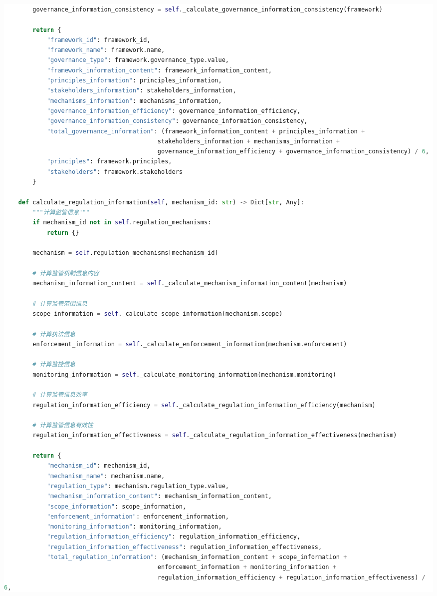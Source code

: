 ```python
        governance_information_consistency = self._calculate_governance_information_consistency(framework)
        
        return {
            "framework_id": framework_id,
            "framework_name": framework.name,
            "governance_type": framework.governance_type.value,
            "framework_information_content": framework_information_content,
            "principles_information": principles_information,
            "stakeholders_information": stakeholders_information,
            "mechanisms_information": mechanisms_information,
            "governance_information_efficiency": governance_information_efficiency,
            "governance_information_consistency": governance_information_consistency,
            "total_governance_information": (framework_information_content + principles_information + 
                                           stakeholders_information + mechanisms_information + 
                                           governance_information_efficiency + governance_information_consistency) / 6,
            "principles": framework.principles,
            "stakeholders": framework.stakeholders
        }
    
    def calculate_regulation_information(self, mechanism_id: str) -> Dict[str, Any]:
        """计算监管信息"""
        if mechanism_id not in self.regulation_mechanisms:
            return {}
        
        mechanism = self.regulation_mechanisms[mechanism_id]
        
        # 计算监管机制信息内容
        mechanism_information_content = self._calculate_mechanism_information_content(mechanism)
        
        # 计算监管范围信息
        scope_information = self._calculate_scope_information(mechanism.scope)
        
        # 计算执法信息
        enforcement_information = self._calculate_enforcement_information(mechanism.enforcement)
        
        # 计算监控信息
        monitoring_information = self._calculate_monitoring_information(mechanism.monitoring)
        
        # 计算监管信息效率
        regulation_information_efficiency = self._calculate_regulation_information_efficiency(mechanism)
        
        # 计算监管信息有效性
        regulation_information_effectiveness = self._calculate_regulation_information_effectiveness(mechanism)
        
        return {
            "mechanism_id": mechanism_id,
            "mechanism_name": mechanism.name,
            "regulation_type": mechanism.regulation_type.value,
            "mechanism_information_content": mechanism_information_content,
            "scope_information": scope_information,
            "enforcement_information": enforcement_information,
            "monitoring_information": monitoring_information,
            "regulation_information_efficiency": regulation_information_efficiency,
            "regulation_information_effectiveness": regulation_information_effectiveness,
            "total_regulation_information": (mechanism_information_content + scope_information + 
                                           enforcement_information + monitoring_information + 
                                           regulation_information_efficiency + regulation_information_effectiveness) / 6,
```